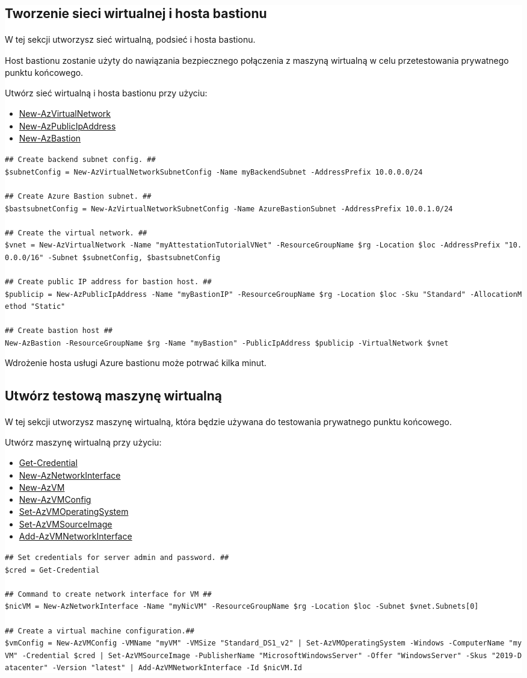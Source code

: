 ## <a name="create-a-virtual-network-and-bastion-host"></a>Tworzenie sieci wirtualnej i hosta bastionu

W tej sekcji utworzysz sieć wirtualną, podsieć i hosta bastionu. 

Host bastionu zostanie użyty do nawiązania bezpiecznego połączenia z maszyną wirtualną w celu przetestowania prywatnego punktu końcowego.

Utwórz sieć wirtualną i hosta bastionu przy użyciu:

* [New-AzVirtualNetwork](/powershell/module/az.network/new-azvirtualnetwork)
* [New-AzPublicIpAddress](/powershell/module/az.network/new-azpublicipaddress)
* [New-AzBastion](/powershell/module/az.network/new-azbastion)

```azurepowershell-interactive
## Create backend subnet config. ##
$subnetConfig = New-AzVirtualNetworkSubnetConfig -Name myBackendSubnet -AddressPrefix 10.0.0.0/24

## Create Azure Bastion subnet. ##
$bastsubnetConfig = New-AzVirtualNetworkSubnetConfig -Name AzureBastionSubnet -AddressPrefix 10.0.1.0/24

## Create the virtual network. ##
$vnet = New-AzVirtualNetwork -Name "myAttestationTutorialVNet" -ResourceGroupName $rg -Location $loc -AddressPrefix "10.0.0.0/16" -Subnet $subnetConfig, $bastsubnetConfig

## Create public IP address for bastion host. ##
$publicip = New-AzPublicIpAddress -Name "myBastionIP" -ResourceGroupName $rg -Location $loc -Sku "Standard" -AllocationMethod "Static"

## Create bastion host ##
New-AzBastion -ResourceGroupName $rg -Name "myBastion" -PublicIpAddress $publicip -VirtualNetwork $vnet
```

Wdrożenie hosta usługi Azure bastionu może potrwać kilka minut.

## <a name="create-test-virtual-machine"></a>Utwórz testową maszynę wirtualną

W tej sekcji utworzysz maszynę wirtualną, która będzie używana do testowania prywatnego punktu końcowego.

Utwórz maszynę wirtualną przy użyciu:

  * [Get-Credential](/powershell/module/microsoft.powershell.security/get-credential)
  * [New-AzNetworkInterface](/powershell/module/az.network/new-aznetworkinterface) 
  * [New-AzVM](/powershell/module/az.compute/new-azvm)
  * [New-AzVMConfig](/powershell/module/az.compute/new-azvmconfig)
  * [Set-AzVMOperatingSystem](/powershell/module/az.compute/set-azvmoperatingsystem)
  * [Set-AzVMSourceImage](/powershell/module/az.compute/set-azvmsourceimage)
  * [Add-AzVMNetworkInterface](/powershell/module/az.compute/add-azvmnetworkinterface)


```azurepowershell-interactive
## Set credentials for server admin and password. ##
$cred = Get-Credential

## Command to create network interface for VM ##
$nicVM = New-AzNetworkInterface -Name "myNicVM" -ResourceGroupName $rg -Location $loc -Subnet $vnet.Subnets[0] 

## Create a virtual machine configuration.##
$vmConfig = New-AzVMConfig -VMName "myVM" -VMSize "Standard_DS1_v2" | Set-AzVMOperatingSystem -Windows -ComputerName "myVM" -Credential $cred | Set-AzVMSourceImage -PublisherName "MicrosoftWindowsServer" -Offer "WindowsServer" -Skus "2019-Datacenter" -Version "latest" | Add-AzVMNetworkInterface -Id $nicVM.Id 
```